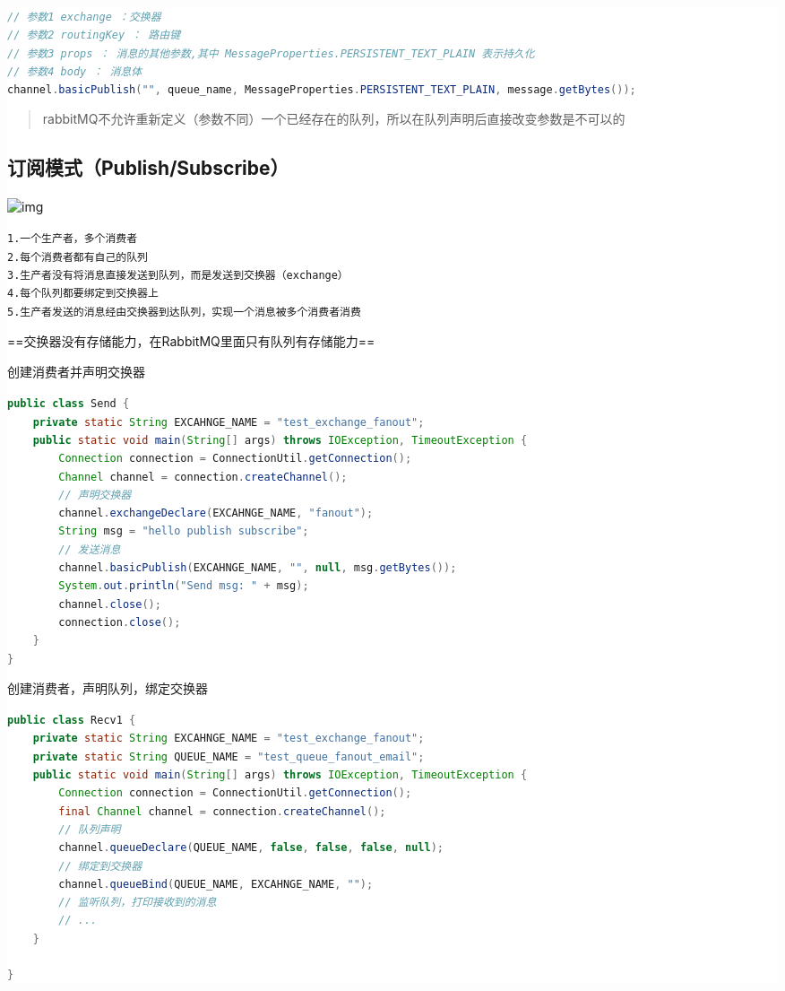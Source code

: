 ```java
// 参数1 exchange ：交换器
// 参数2 routingKey ： 路由键
// 参数3 props ： 消息的其他参数,其中 MessageProperties.PERSISTENT_TEXT_PLAIN 表示持久化
// 参数4 body ： 消息体
channel.basicPublish("", queue_name, MessageProperties.PERSISTENT_TEXT_PLAIN, message.getBytes());
```

> rabbitMQ不允许重新定义（参数不同）一个已经存在的队列，所以在队列声明后直接改变参数是不可以的





## 订阅模式（Publish/Subscribe）

![img](https://gitee.com/tongying003/MapDapot/raw/master/img/20200505181258.png)



```
1.一个生产者，多个消费者
2.每个消费者都有自己的队列
3.生产者没有将消息直接发送到队列，而是发送到交换器（exchange）
4.每个队列都要绑定到交换器上
5.生产者发送的消息经由交换器到达队列，实现一个消息被多个消费者消费
```

==交换器没有存储能力，在RabbitMQ里面只有队列有存储能力==

创建消费者并声明交换器

```java
public class Send {
    private static String EXCAHNGE_NAME = "test_exchange_fanout";
    public static void main(String[] args) throws IOException, TimeoutException {
        Connection connection = ConnectionUtil.getConnection();
        Channel channel = connection.createChannel();
        // 声明交换器
        channel.exchangeDeclare(EXCAHNGE_NAME, "fanout");
        String msg = "hello publish subscribe";
        // 发送消息
        channel.basicPublish(EXCAHNGE_NAME, "", null, msg.getBytes());
        System.out.println("Send msg: " + msg);
        channel.close();
        connection.close();
    }
}
```

创建消费者，声明队列，绑定交换器

```java
public class Recv1 {
    private static String EXCAHNGE_NAME = "test_exchange_fanout";
    private static String QUEUE_NAME = "test_queue_fanout_email";
    public static void main(String[] args) throws IOException, TimeoutException {
        Connection connection = ConnectionUtil.getConnection();
        final Channel channel = connection.createChannel();
        // 队列声明
        channel.queueDeclare(QUEUE_NAME, false, false, false, null);
        // 绑定到交换器
        channel.queueBind(QUEUE_NAME, EXCAHNGE_NAME, "");
		// 监听队列，打印接收到的消息
        // ...
    }

}
```
